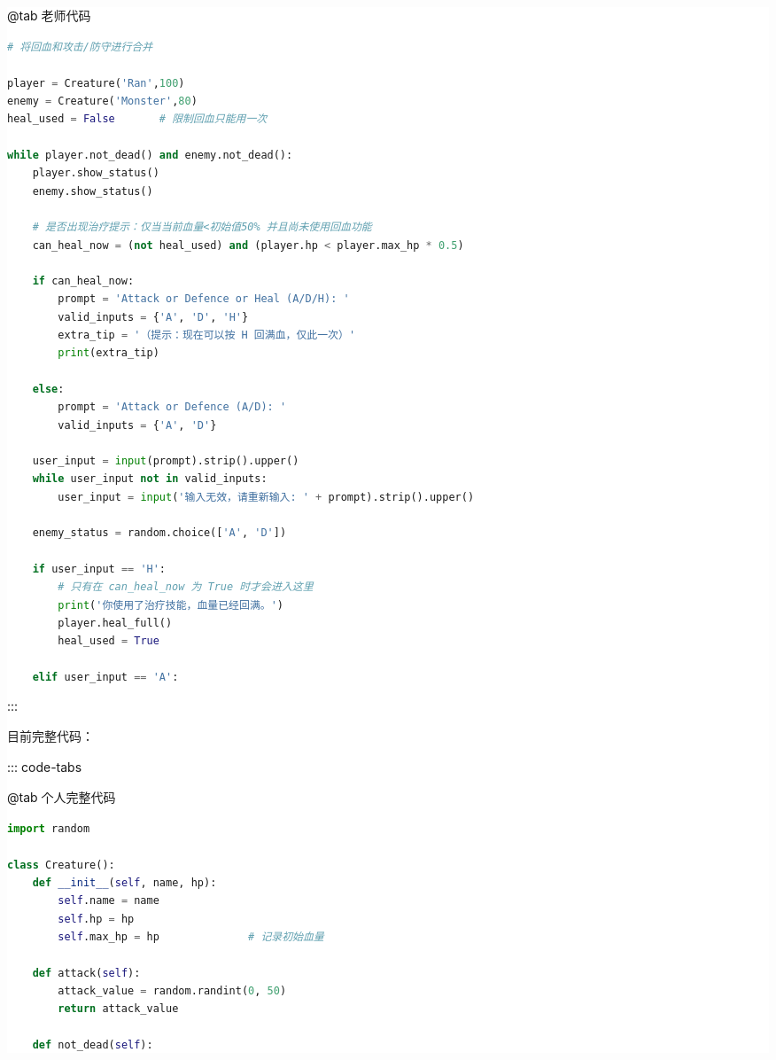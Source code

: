 

@tab 老师代码

`````Python
# 将回血和攻击/防守进行合并

player = Creature('Ran',100)
enemy = Creature('Monster',80)
heal_used = False       # 限制回血只能用一次

while player.not_dead() and enemy.not_dead():
    player.show_status()
    enemy.show_status()

    # 是否出现治疗提示：仅当当前血量<初始值50% 并且尚未使用回血功能
    can_heal_now = (not heal_used) and (player.hp < player.max_hp * 0.5)

    if can_heal_now:
        prompt = 'Attack or Defence or Heal (A/D/H): '
        valid_inputs = {'A', 'D', 'H'}
        extra_tip = '（提示：现在可以按 H 回满血，仅此一次）'
        print(extra_tip)

    else:
        prompt = 'Attack or Defence (A/D): '
        valid_inputs = {'A', 'D'}

    user_input = input(prompt).strip().upper()
    while user_input not in valid_inputs:
        user_input = input('输入无效，请重新输入: ' + prompt).strip().upper()

    enemy_status = random.choice(['A', 'D'])

    if user_input == 'H':
        # 只有在 can_heal_now 为 True 时才会进入这里
        print('你使用了治疗技能，血量已经回满。')
        player.heal_full()
        heal_used = True

    elif user_input == 'A':

`````



:::



目前完整代码：

::: code-tabs

@tab 个人完整代码

```python
import random

class Creature():
    def __init__(self, name, hp):
        self.name = name
        self.hp = hp
        self.max_hp = hp              # 记录初始血量

    def attack(self):
        attack_value = random.randint(0, 50)
        return attack_value

    def not_dead(self):
```